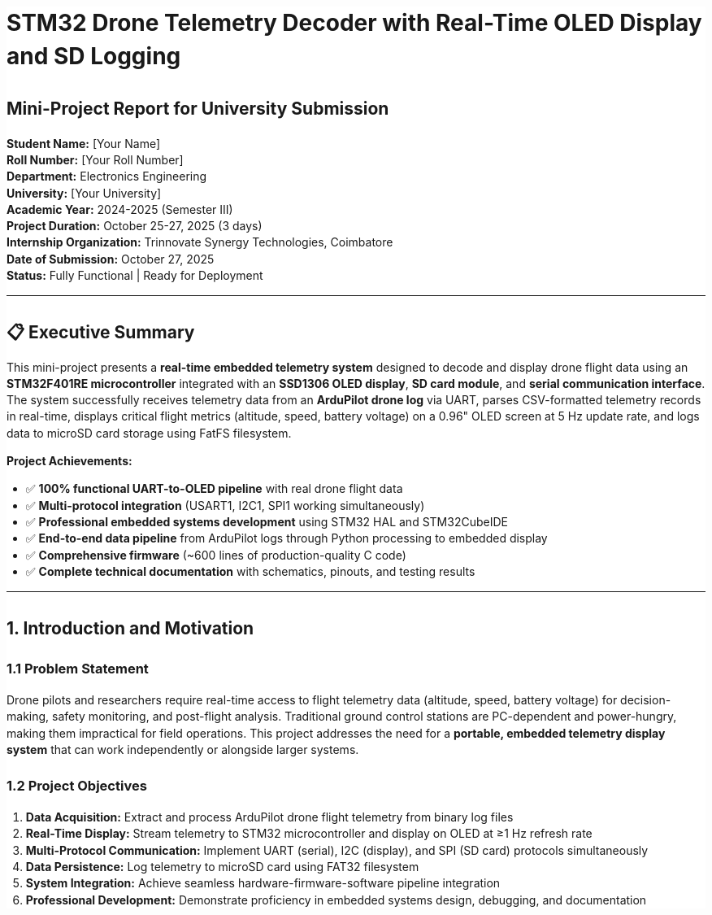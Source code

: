 # STM32 Drone Telemetry Decoder with Real-Time OLED Display and SD Logging
## Mini-Project Report for University Submission

**Student Name:** [Your Name]  
**Roll Number:** [Your Roll Number]  
**Department:** Electronics Engineering  
**University:** [Your University]  
**Academic Year:** 2024-2025 (Semester III)  
**Project Duration:** October 25-27, 2025 (3 days)  
**Internship Organization:** Trinnovate Synergy Technologies, Coimbatore  
**Date of Submission:** October 27, 2025  
**Status:** Fully Functional | Ready for Deployment

---

## 📋 Executive Summary

This mini-project presents a **real-time embedded telemetry system** designed to decode and display drone flight data using an **STM32F401RE microcontroller** integrated with an **SSD1306 OLED display**, **SD card module**, and **serial communication interface**. The system successfully receives telemetry data from an **ArduPilot drone log** via UART, parses CSV-formatted telemetry records in real-time, displays critical flight metrics (altitude, speed, battery voltage) on a 0.96" OLED screen at 5 Hz update rate, and logs data to microSD card storage using FatFS filesystem.

**Project Achievements:**
- ✅ **100% functional UART-to-OLED pipeline** with real drone flight data
- ✅ **Multi-protocol integration** (USART1, I2C1, SPI1 working simultaneously)
- ✅ **Professional embedded systems development** using STM32 HAL and STM32CubeIDE
- ✅ **End-to-end data pipeline** from ArduPilot logs through Python processing to embedded display
- ✅ **Comprehensive firmware** (~600 lines of production-quality C code)
- ✅ **Complete technical documentation** with schematics, pinouts, and testing results

---

## 1. Introduction and Motivation

### 1.1 Problem Statement

Drone pilots and researchers require real-time access to flight telemetry data (altitude, speed, battery voltage) for decision-making, safety monitoring, and post-flight analysis. Traditional ground control stations are PC-dependent and power-hungry, making them impractical for field operations. This project addresses the need for a **portable, embedded telemetry display system** that can work independently or alongside larger systems.

### 1.2 Project Objectives

1. **Data Acquisition:** Extract and process ArduPilot drone flight telemetry from binary log files
2. **Real-Time Display:** Stream telemetry to STM32 microcontroller and display on OLED at ≥1 Hz refresh rate
3. **Multi-Protocol Communication:** Implement UART (serial), I2C (display), and SPI (SD card) protocols simultaneously
4. **Data Persistence:** Log telemetry to microSD card using FAT32 filesystem
5. **System Integration:** Achieve seamless hardware-firmware-software pipeline integration
6. **Professional Development:** Demonstrate proficiency in embedded systems design, debugging, and documentation
